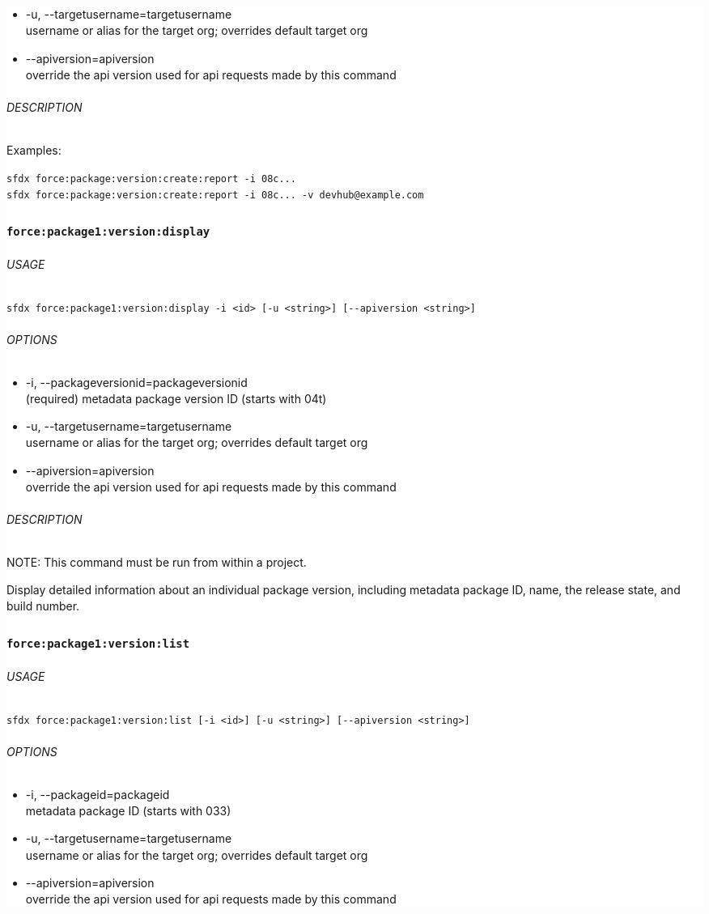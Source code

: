   + -u, --targetusername=targetusername\
      username or alias for the target org; overrides default target org

  + --apiversion=apiversion\
      override the api version used for api requests made by this command

###### DESCRIPTION
  Examples:
  
```
sfdx force:package:version:create:report -i 08c...
sfdx force:package:version:create:report -i 08c... -v devhub@example.com
```

<a id="force-package1-version-display" />

### `force:package1:version:display`

###### USAGE
```
sfdx force:package1:version:display -i <id> [-u <string>] [--apiversion <string>]
```

###### OPTIONS
  + -i, --packageversionid=packageversionid\
      (required) metadata package version ID (starts with 04t)

  + -u, --targetusername=targetusername\
      username or alias for the target org; overrides default target org

  + --apiversion=apiversion\
      override the api version used for api requests made by this command

###### DESCRIPTION
  NOTE: This command must be run from within a project.

  Display detailed information about an individual package version, including metadata package ID, name, the release state, and build number.

<a id="force-package1-version-list" />

### `force:package1:version:list`

###### USAGE
```
sfdx force:package1:version:list [-i <id>] [-u <string>] [--apiversion <string>]
```

###### OPTIONS
  + -i, --packageid=packageid\
      metadata package ID (starts with 033)

  + -u, --targetusername=targetusername\
      username or alias for the target org; overrides default target org

  + --apiversion=apiversion\
      override the api version used for api requests made by this command
